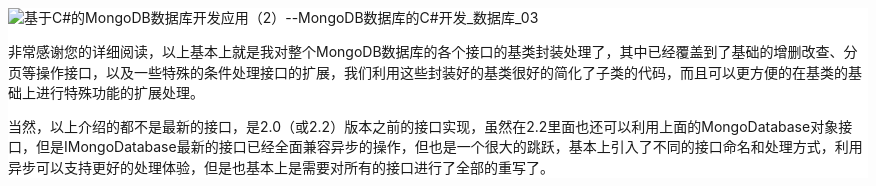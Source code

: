 ![基于C#的MongoDB数据库开发应用（2）--MongoDB数据库的C#开发_数据库_03](https://s7.51cto.com/images/blog/202108/14/73375688cedc126f22138890168521ea.gif?x-oss-process=image/watermark,size_16,text_QDUxQ1RP5Y2a5a6i,color_FFFFFF,t_100,g_se,x_10,y_10,shadow_90,type_ZmFuZ3poZW5naGVpdGk=)

 

非常感谢您的详细阅读，以上基本上就是我对整个MongoDB数据库的各个接口的基类封装处理了，其中已经覆盖到了基础的增删改查、分页等操作接口，以及一些特殊的条件处理接口的扩展，我们利用这些封装好的基类很好的简化了子类的代码，而且可以更方便的在基类的基础上进行特殊功能的扩展处理。

当然，以上介绍的都不是最新的接口，是2.0（或2.2）版本之前的接口实现，虽然在2.2里面也还可以利用上面的MongoDatabase对象接口，但是IMongoDatabase最新的接口已经全面兼容异步的操作，但也是一个很大的跳跃，基本上引入了不同的接口命名和处理方式，利用异步可以支持更好的处理体验，但是也基本上是需要对所有的接口进行了全部的重写了。